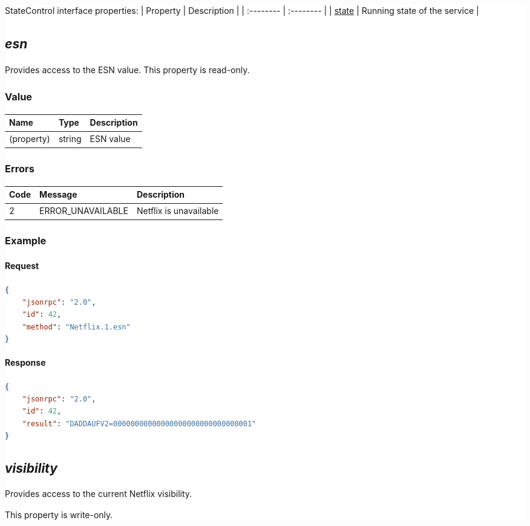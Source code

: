 StateControl interface properties:
| Property | Description |
| :-------- | :-------- |
| [state](#state) | Running state of the service |

<a name="esn"></a>
## *esn*

Provides access to the ESN value.
This property is read-only.

### Value

| Name | Type | Description |
| :-------- | :-------- | :-------- |
| (property) | string | ESN value |

### Errors

| Code | Message | Description |
| :-------- | :-------- | :-------- |
| 2 | ERROR_UNAVAILABLE | Netflix is unavailable |

### Example

#### Request

```json
{
    "jsonrpc": "2.0",
    "id": 42,
    "method": "Netflix.1.esn"
}
```

#### Response

```json
{
    "jsonrpc": "2.0",
    "id": 42,
    "result": "DADDAUFV2=00000000000000000000000000000001"
}
```

<a name="visibility"></a>
## *visibility*

Provides access to the current Netflix visibility.

This property is write-only.
